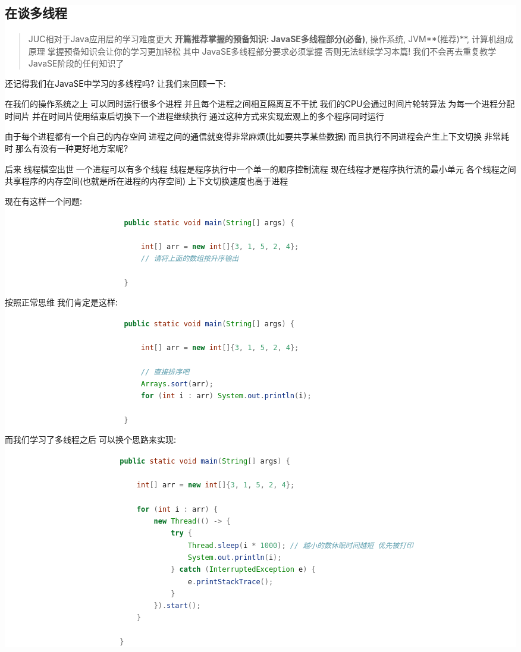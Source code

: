 ## 在谈多线程

> JUC相对于Java应用层的学习难度更大 **开篇推荐掌握的预备知识: **JavaSE多线程部分**(必备)**, 操作系统, JVM**(推荐)**, 计算机组成原理 掌握预备知识会让你的学习更加轻松 其中 JavaSE多线程部分要求必须掌握 否则无法继续学习本篇! 我们不会再去重复教学JavaSE阶段的任何知识了

还记得我们在JavaSE中学习的多线程吗? 让我们来回顾一下:

在我们的操作系统之上 可以同时运行很多个进程 并且每个进程之间相互隔离互不干扰 我们的CPU会通过时间片轮转算法 为每一个进程分配时间片 并在时间片使用结束后切换下一个进程继续执行 通过这种方式来实现宏观上的多个程序同时运行

由于每个进程都有一个自己的内存空间 进程之间的通信就变得非常麻烦(比如要共享某些数据) 而且执行不同进程会产生上下文切换 非常耗时 那么有没有一种更好地方案呢?

后来 线程横空出世 一个进程可以有多个线程 线程是程序执行中一个单一的顺序控制流程 现在线程才是程序执行流的最小单元 各个线程之间共享程序的内存空间(也就是所在进程的内存空间) 上下文切换速度也高于进程

现在有这样一个问题:

```java
                            public static void main(String[] args) {
                                
                                int[] arr = new int[]{3, 1, 5, 2, 4};
                                // 请将上面的数组按升序输出
                                
                            }
```

按照正常思维 我们肯定是这样:

```java
                            public static void main(String[] args) {
							
                                int[] arr = new int[]{3, 1, 5, 2, 4};
                                
                                // 直接排序吧
                                Arrays.sort(arr);
                                for (int i : arr) System.out.println(i);
                                
                            }
```

而我们学习了多线程之后 可以换个思路来实现:

```java
                           public static void main(String[] args) {
                               
                               int[] arr = new int[]{3, 1, 5, 2, 4};

                               for (int i : arr) {
                                   new Thread(() -> {
                                       try {
                                           Thread.sleep(i * 1000); // 越小的数休眠时间越短 优先被打印
                                           System.out.println(i);
                                       } catch (InterruptedException e) {
                                           e.printStackTrace();
                                       }
                                   }).start();
                               }
                               
                           }
```
